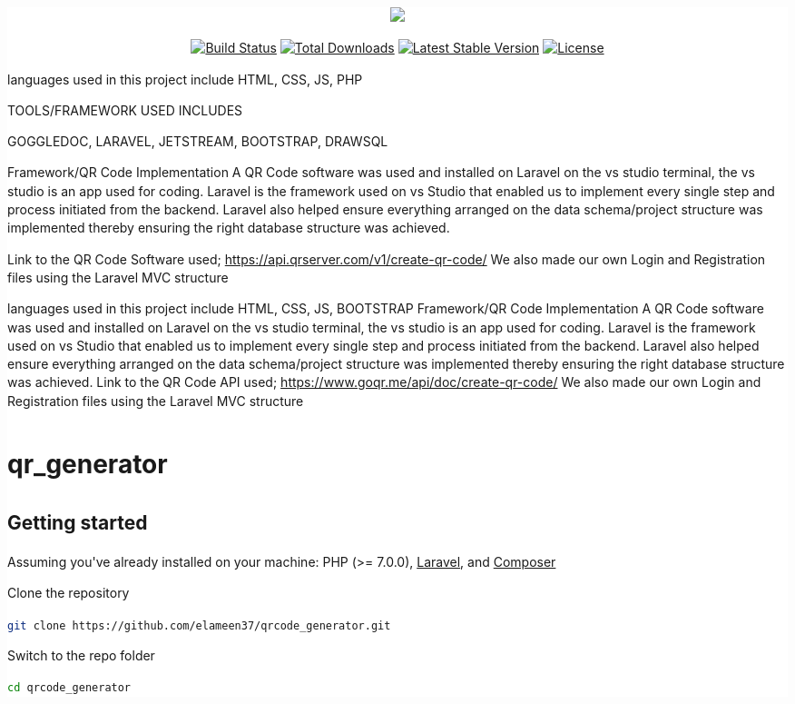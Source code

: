 <p align="center"><a href="https://laravel.com" target="_blank"><img src="https://raw.githubusercontent.com/laravel/art/master/logo-lockup/5%20SVG/2%20CMYK/1%20Full%20Color/laravel-logolockup-cmyk-red.svg" width="400"></a></p>

<p align="center">
<a href="https://travis-ci.org/laravel/framework"><img src="https://travis-ci.org/laravel/framework.svg" alt="Build Status"></a>
<a href="https://packagist.org/packages/laravel/framework"><img src="https://img.shields.io/packagist/dt/laravel/framework" alt="Total Downloads"></a>
<a href="https://packagist.org/packages/laravel/framework"><img src="https://img.shields.io/packagist/v/laravel/framework" alt="Latest Stable Version"></a>
<a href="https://packagist.org/packages/laravel/framework"><img src="https://img.shields.io/packagist/l/laravel/framework" alt="License"></a>
</p>
languages used in this project include 
HTML, CSS, JS, PHP

TOOLS/FRAMEWORK USED INCLUDES

GOGGLEDOC, LARAVEL, JETSTREAM, BOOTSTRAP, DRAWSQL

Framework/QR Code Implementation
A QR Code software was used and installed on Laravel on the vs studio terminal, the vs studio
is an app used for coding. Laravel is the framework used on vs Studio that enabled us
to implement every single step and process initiated from the backend.
Laravel also helped ensure everything arranged on the data schema/project structure was
implemented thereby ensuring the right database structure was achieved.

Link to the QR Code Software used; https://api.qrserver.com/v1/create-qr-code/
We also made our own Login and Registration files using the Laravel MVC structure

languages used in this project include HTML, CSS, JS, BOOTSTRAP
Framework/QR Code Implementation A QR Code software was used and installed on Laravel on the vs studio terminal, the vs studio is an app used for coding. Laravel is the framework used on vs Studio that enabled us to implement every single step and process initiated from the backend. Laravel also helped ensure everything arranged on the data schema/project structure was implemented thereby ensuring the right database structure was achieved. Link to the QR Code API used; https://www.goqr.me/api/doc/create-qr-code/
We also made our own Login and Registration files using the Laravel MVC structure

# qr_generator

## Getting started

Assuming you've already installed on your machine: PHP (>= 7.0.0), [Laravel](https://laravel.com), and [Composer](https://getcomposer.org)

Clone the repository

```bash
git clone https://github.com/elameen37/qrcode_generator.git
```

Switch to the repo folder

```bash
cd qrcode_generator
```
